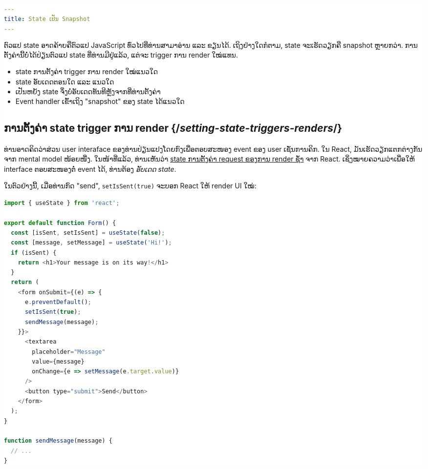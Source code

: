 ```yaml
---
title: State ເປັນ Snapshot
---
```


<Intro>

ຕົວແປ state ອາດຄ້າຍຄືຕົວແປ JavaScript ທົ່ວໄປທີ່ທ່ານສາມາອ່ານ ແລະ ຂຽນໄດ້. ເຖິງຢ່າງໃດກໍຕາມ, state ຈະເຮັດວຽກຄື snapshot ຫຼາຍກວ່າ. ການຕັ້ງຄ່ານີ້ບໍ່ໄດ້ປ່ຽນຕົວແປ state ທີ່ທ່ານມີຢູ່ແລ້ວ, ແຕ່ຈະ trigger ການ render ໃໝ່ແທນ.

</Intro>

<YouWillLearn>

* state ການຕັ້ງຄ່າ trigger ການ render ໃໝ່ແນວໃດ
* state ອັບເດດຕອນໃດ ແລະ ແນວໃດ 
* ເປັນຫຍັງ state ຈຶ່ງບໍ່ອັບເດດທັນທີຫຼັງຈາກທີ່ທ່ານຕັ້ງຄ່າ
* Event handler ເຂົ້າເຖິງ "snapshot" ຂອງ state ໄດ້ແນວໃດ

</YouWillLearn>

## ການຕັ້ງຄ່າ state trigger ການ render {/*setting-state-triggers-renders*/}

ທ່ານອາດຄິດວ່າສ່ວນ user interaface ຂອງທ່ານປ່ຽນແປງໂດຍກົງເພື່ອຕອບສະໜອງ event ຂອງ user ເຊັ່ນການຄິກ. ໃນ React, ມັນເຮັດວຽກແຕກຕ່າງກັນຈາກ mental model ໜ້ອຍໜື່ງ. ໃນໜ້າທີ່ແລ້ວ, ທ່ານເຫັນວ່າ [state ການຕັ້ງຄ່າ request ຂອງການ render ຊໍ້າ](/learn/render-and-commit#step-1-trigger-a-render) ຈາກ React. ເຊິ່ງໝາຍຄວາມວ່າເພື່ອໃຫ້ interface ຕອບສະໜອງຕໍ່ event ໄດ້, ທ່ານຕ້ອງ *ອັບເດດ state*.

ໃນຕົວຢ່າງນີ້, ເມື່ອທ່ານກົດ "send", `setIsSent(true)` ຈະບອກ React ໃຫ້ render UI ໃໝ່:

<Sandpack>

```js
import { useState } from 'react';

export default function Form() {
  const [isSent, setIsSent] = useState(false);
  const [message, setMessage] = useState('Hi!');
  if (isSent) {
    return <h1>Your message is on its way!</h1>
  }
  return (
    <form onSubmit={(e) => {
      e.preventDefault();
      setIsSent(true);
      sendMessage(message);
    }}>
      <textarea
        placeholder="Message"
        value={message}
        onChange={e => setMessage(e.target.value)}
      />
      <button type="submit">Send</button>
    </form>
  );
}

function sendMessage(message) {
  // ...
}
```
